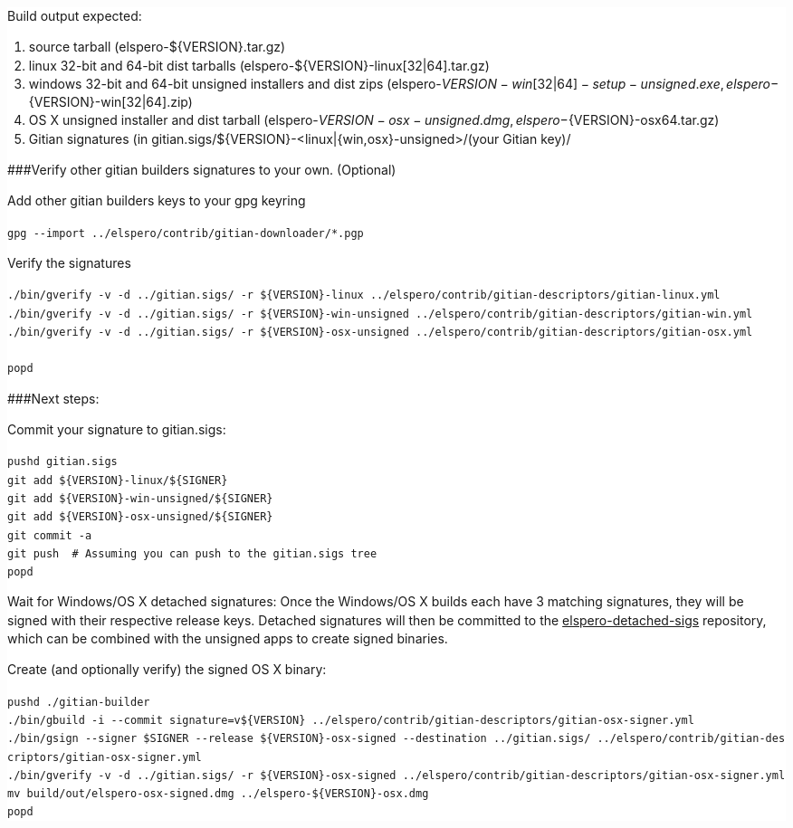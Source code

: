   Build output expected:

  1. source tarball (elspero-${VERSION}.tar.gz)
  2. linux 32-bit and 64-bit dist tarballs (elspero-${VERSION}-linux[32|64].tar.gz)
  3. windows 32-bit and 64-bit unsigned installers and dist zips (elspero-${VERSION}-win[32|64]-setup-unsigned.exe, elspero-${VERSION}-win[32|64].zip)
  4. OS X unsigned installer and dist tarball (elspero-${VERSION}-osx-unsigned.dmg, elspero-${VERSION}-osx64.tar.gz)
  5. Gitian signatures (in gitian.sigs/${VERSION}-<linux|{win,osx}-unsigned>/(your Gitian key)/

###Verify other gitian builders signatures to your own. (Optional)

  Add other gitian builders keys to your gpg keyring

	gpg --import ../elspero/contrib/gitian-downloader/*.pgp

  Verify the signatures

	./bin/gverify -v -d ../gitian.sigs/ -r ${VERSION}-linux ../elspero/contrib/gitian-descriptors/gitian-linux.yml
	./bin/gverify -v -d ../gitian.sigs/ -r ${VERSION}-win-unsigned ../elspero/contrib/gitian-descriptors/gitian-win.yml
	./bin/gverify -v -d ../gitian.sigs/ -r ${VERSION}-osx-unsigned ../elspero/contrib/gitian-descriptors/gitian-osx.yml

	popd

###Next steps:

Commit your signature to gitian.sigs:

	pushd gitian.sigs
	git add ${VERSION}-linux/${SIGNER}
	git add ${VERSION}-win-unsigned/${SIGNER}
	git add ${VERSION}-osx-unsigned/${SIGNER}
	git commit -a
	git push  # Assuming you can push to the gitian.sigs tree
	popd

  Wait for Windows/OS X detached signatures:
	Once the Windows/OS X builds each have 3 matching signatures, they will be signed with their respective release keys.
	Detached signatures will then be committed to the [elspero-detached-sigs](https://github.com/elspero/elspero-detached-sigs) repository, which can be combined with the unsigned apps to create signed binaries.

  Create (and optionally verify) the signed OS X binary:

	pushd ./gitian-builder
	./bin/gbuild -i --commit signature=v${VERSION} ../elspero/contrib/gitian-descriptors/gitian-osx-signer.yml
	./bin/gsign --signer $SIGNER --release ${VERSION}-osx-signed --destination ../gitian.sigs/ ../elspero/contrib/gitian-descriptors/gitian-osx-signer.yml
	./bin/gverify -v -d ../gitian.sigs/ -r ${VERSION}-osx-signed ../elspero/contrib/gitian-descriptors/gitian-osx-signer.yml
	mv build/out/elspero-osx-signed.dmg ../elspero-${VERSION}-osx.dmg
	popd
